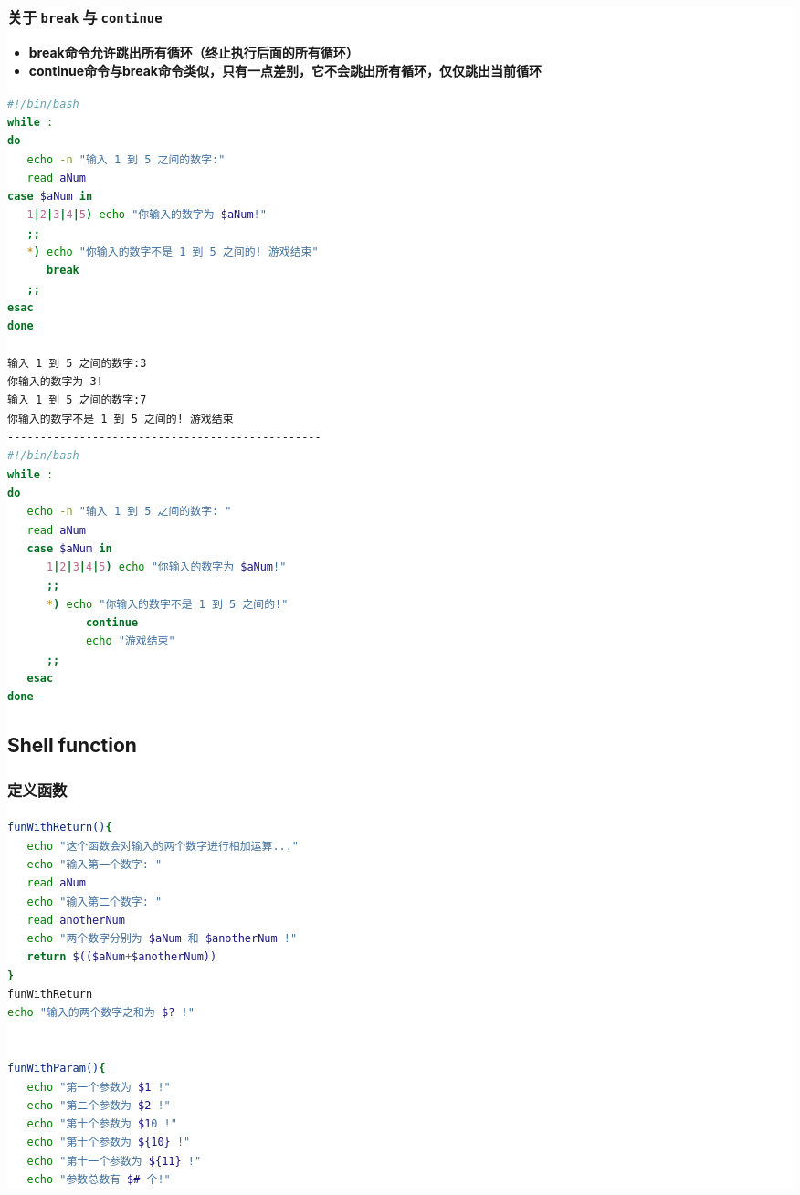 ### 关于 `break` 与 `continue`
+ **break命令允许跳出所有循环（终止执行后面的所有循环）**
+ **continue命令与break命令类似，只有一点差别，它不会跳出所有循环，仅仅跳出当前循环**
```bash
#!/bin/bash
while :
do
   echo -n "输入 1 到 5 之间的数字:"
   read aNum
case $aNum in
   1|2|3|4|5) echo "你输入的数字为 $aNum!"
   ;;
   *) echo "你输入的数字不是 1 到 5 之间的! 游戏结束"
      break
   ;;
esac
done

输入 1 到 5 之间的数字:3
你输入的数字为 3!
输入 1 到 5 之间的数字:7
你输入的数字不是 1 到 5 之间的! 游戏结束
------------------------------------------------
#!/bin/bash
while :
do
   echo -n "输入 1 到 5 之间的数字: "
   read aNum
   case $aNum in
      1|2|3|4|5) echo "你输入的数字为 $aNum!"
      ;;
      *) echo "你输入的数字不是 1 到 5 之间的!"
            continue
            echo "游戏结束"
      ;;
   esac
done
```

## Shell function
### 定义函数
```bash
funWithReturn(){
   echo "这个函数会对输入的两个数字进行相加运算..."
   echo "输入第一个数字: "
   read aNum
   echo "输入第二个数字: "
   read anotherNum
   echo "两个数字分别为 $aNum 和 $anotherNum !"
   return $(($aNum+$anotherNum))
}
funWithReturn
echo "输入的两个数字之和为 $? !"


funWithParam(){
   echo "第一个参数为 $1 !"
   echo "第二个参数为 $2 !"
   echo "第十个参数为 $10 !"
   echo "第十个参数为 ${10} !"
   echo "第十一个参数为 ${11} !"
   echo "参数总数有 $# 个!"
```